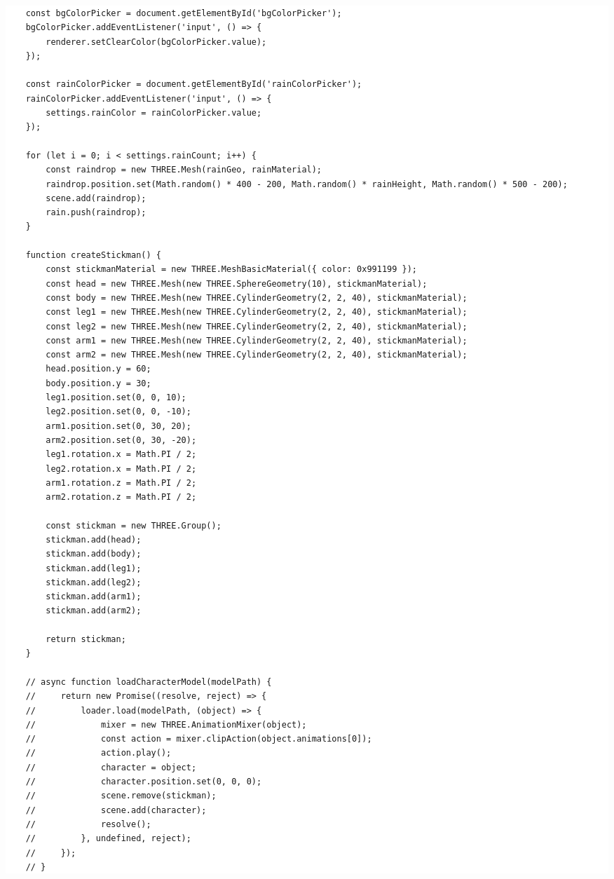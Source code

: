         const bgColorPicker = document.getElementById('bgColorPicker');
        bgColorPicker.addEventListener('input', () => {
            renderer.setClearColor(bgColorPicker.value);
        });

        const rainColorPicker = document.getElementById('rainColorPicker');
        rainColorPicker.addEventListener('input', () => {
            settings.rainColor = rainColorPicker.value;
        });

        for (let i = 0; i < settings.rainCount; i++) {
            const raindrop = new THREE.Mesh(rainGeo, rainMaterial);
            raindrop.position.set(Math.random() * 400 - 200, Math.random() * rainHeight, Math.random() * 500 - 200);
            scene.add(raindrop);
            rain.push(raindrop);
        }

        function createStickman() {
            const stickmanMaterial = new THREE.MeshBasicMaterial({ color: 0x991199 });
            const head = new THREE.Mesh(new THREE.SphereGeometry(10), stickmanMaterial);
            const body = new THREE.Mesh(new THREE.CylinderGeometry(2, 2, 40), stickmanMaterial);
            const leg1 = new THREE.Mesh(new THREE.CylinderGeometry(2, 2, 40), stickmanMaterial);
            const leg2 = new THREE.Mesh(new THREE.CylinderGeometry(2, 2, 40), stickmanMaterial);
            const arm1 = new THREE.Mesh(new THREE.CylinderGeometry(2, 2, 40), stickmanMaterial);
            const arm2 = new THREE.Mesh(new THREE.CylinderGeometry(2, 2, 40), stickmanMaterial);
            head.position.y = 60;
            body.position.y = 30;
            leg1.position.set(0, 0, 10);
            leg2.position.set(0, 0, -10);
            arm1.position.set(0, 30, 20);
            arm2.position.set(0, 30, -20);
            leg1.rotation.x = Math.PI / 2;
            leg2.rotation.x = Math.PI / 2;
            arm1.rotation.z = Math.PI / 2;
            arm2.rotation.z = Math.PI / 2;

            const stickman = new THREE.Group();
            stickman.add(head);
            stickman.add(body);
            stickman.add(leg1);
            stickman.add(leg2);
            stickman.add(arm1);
            stickman.add(arm2);

            return stickman;
        }

        // async function loadCharacterModel(modelPath) {
        //     return new Promise((resolve, reject) => {
        //         loader.load(modelPath, (object) => {
        //             mixer = new THREE.AnimationMixer(object);
        //             const action = mixer.clipAction(object.animations[0]);
        //             action.play();
        //             character = object;
        //             character.position.set(0, 0, 0);
        //             scene.remove(stickman);
        //             scene.add(character);
        //             resolve();
        //         }, undefined, reject);
        //     });
        // }
